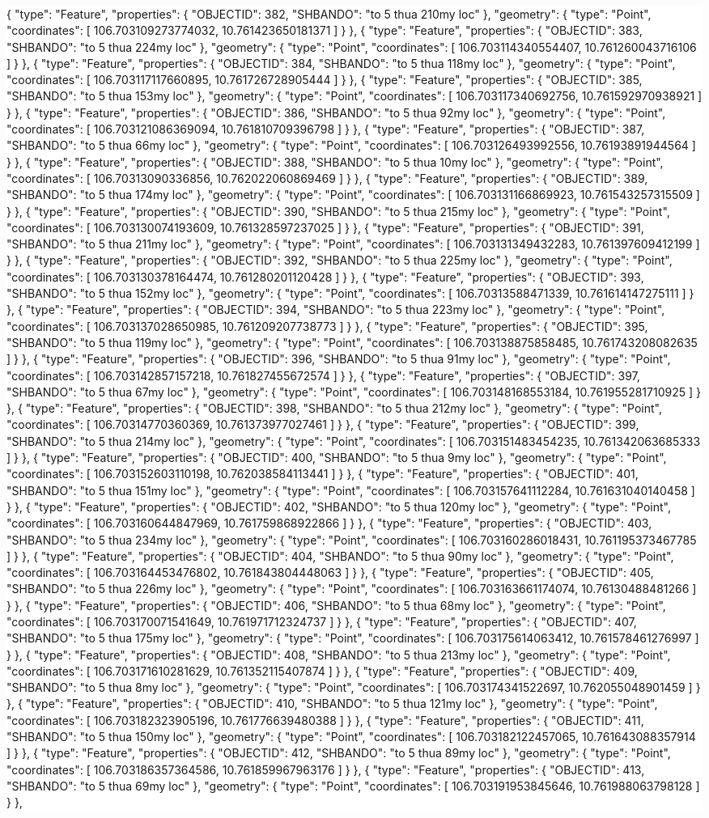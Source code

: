 { "type": "Feature", "properties": { "OBJECTID": 382, "SHBANDO": "to 5 thua 210my loc" }, "geometry": { "type": "Point", "coordinates": [ 106.703109273774032, 10.761423650181371 ] } },
{ "type": "Feature", "properties": { "OBJECTID": 383, "SHBANDO": "to 5 thua 224my loc" }, "geometry": { "type": "Point", "coordinates": [ 106.703114340554407, 10.761260043716106 ] } },
{ "type": "Feature", "properties": { "OBJECTID": 384, "SHBANDO": "to 5 thua 118my loc" }, "geometry": { "type": "Point", "coordinates": [ 106.703117117660895, 10.761726728905444 ] } },
{ "type": "Feature", "properties": { "OBJECTID": 385, "SHBANDO": "to 5 thua 153my loc" }, "geometry": { "type": "Point", "coordinates": [ 106.703117340692756, 10.761592970938921 ] } },
{ "type": "Feature", "properties": { "OBJECTID": 386, "SHBANDO": "to 5 thua 92my loc" }, "geometry": { "type": "Point", "coordinates": [ 106.703121086369094, 10.761810709396798 ] } },
{ "type": "Feature", "properties": { "OBJECTID": 387, "SHBANDO": "to 5 thua 66my loc" }, "geometry": { "type": "Point", "coordinates": [ 106.703126493992556, 10.76193891944564 ] } },
{ "type": "Feature", "properties": { "OBJECTID": 388, "SHBANDO": "to 5 thua 10my loc" }, "geometry": { "type": "Point", "coordinates": [ 106.70313090336856, 10.762022060869469 ] } },
{ "type": "Feature", "properties": { "OBJECTID": 389, "SHBANDO": "to 5 thua 174my loc" }, "geometry": { "type": "Point", "coordinates": [ 106.703131166869923, 10.761543257315509 ] } },
{ "type": "Feature", "properties": { "OBJECTID": 390, "SHBANDO": "to 5 thua 215my loc" }, "geometry": { "type": "Point", "coordinates": [ 106.703130074193609, 10.761328597237025 ] } },
{ "type": "Feature", "properties": { "OBJECTID": 391, "SHBANDO": "to 5 thua 211my loc" }, "geometry": { "type": "Point", "coordinates": [ 106.703131349432283, 10.761397609412199 ] } },
{ "type": "Feature", "properties": { "OBJECTID": 392, "SHBANDO": "to 5 thua 225my loc" }, "geometry": { "type": "Point", "coordinates": [ 106.703130378164474, 10.761280201120428 ] } },
{ "type": "Feature", "properties": { "OBJECTID": 393, "SHBANDO": "to 5 thua 152my loc" }, "geometry": { "type": "Point", "coordinates": [ 106.70313588471339, 10.761614147275111 ] } },
{ "type": "Feature", "properties": { "OBJECTID": 394, "SHBANDO": "to 5 thua 223my loc" }, "geometry": { "type": "Point", "coordinates": [ 106.703137028650985, 10.761209207738773 ] } },
{ "type": "Feature", "properties": { "OBJECTID": 395, "SHBANDO": "to 5 thua 119my loc" }, "geometry": { "type": "Point", "coordinates": [ 106.703138875858485, 10.761743208082635 ] } },
{ "type": "Feature", "properties": { "OBJECTID": 396, "SHBANDO": "to 5 thua 91my loc" }, "geometry": { "type": "Point", "coordinates": [ 106.703142857157218, 10.761827455672574 ] } },
{ "type": "Feature", "properties": { "OBJECTID": 397, "SHBANDO": "to 5 thua 67my loc" }, "geometry": { "type": "Point", "coordinates": [ 106.703148168553184, 10.761955281710925 ] } },
{ "type": "Feature", "properties": { "OBJECTID": 398, "SHBANDO": "to 5 thua 212my loc" }, "geometry": { "type": "Point", "coordinates": [ 106.70314770360369, 10.761373977027461 ] } },
{ "type": "Feature", "properties": { "OBJECTID": 399, "SHBANDO": "to 5 thua 214my loc" }, "geometry": { "type": "Point", "coordinates": [ 106.703151483454235, 10.761342063685333 ] } },
{ "type": "Feature", "properties": { "OBJECTID": 400, "SHBANDO": "to 5 thua 9my loc" }, "geometry": { "type": "Point", "coordinates": [ 106.703152603110198, 10.762038584113441 ] } },
{ "type": "Feature", "properties": { "OBJECTID": 401, "SHBANDO": "to 5 thua 151my loc" }, "geometry": { "type": "Point", "coordinates": [ 106.703157641112284, 10.761631040140458 ] } },
{ "type": "Feature", "properties": { "OBJECTID": 402, "SHBANDO": "to 5 thua 120my loc" }, "geometry": { "type": "Point", "coordinates": [ 106.703160644847969, 10.761759868922866 ] } },
{ "type": "Feature", "properties": { "OBJECTID": 403, "SHBANDO": "to 5 thua 234my loc" }, "geometry": { "type": "Point", "coordinates": [ 106.703160286018431, 10.761195373467785 ] } },
{ "type": "Feature", "properties": { "OBJECTID": 404, "SHBANDO": "to 5 thua 90my loc" }, "geometry": { "type": "Point", "coordinates": [ 106.703164453476802, 10.761843804448063 ] } },
{ "type": "Feature", "properties": { "OBJECTID": 405, "SHBANDO": "to 5 thua 226my loc" }, "geometry": { "type": "Point", "coordinates": [ 106.703163661174074, 10.76130488481266 ] } },
{ "type": "Feature", "properties": { "OBJECTID": 406, "SHBANDO": "to 5 thua 68my loc" }, "geometry": { "type": "Point", "coordinates": [ 106.703170071541649, 10.761971712324737 ] } },
{ "type": "Feature", "properties": { "OBJECTID": 407, "SHBANDO": "to 5 thua 175my loc" }, "geometry": { "type": "Point", "coordinates": [ 106.703175614063412, 10.761578461276997 ] } },
{ "type": "Feature", "properties": { "OBJECTID": 408, "SHBANDO": "to 5 thua 213my loc" }, "geometry": { "type": "Point", "coordinates": [ 106.703171610281629, 10.761352115407874 ] } },
{ "type": "Feature", "properties": { "OBJECTID": 409, "SHBANDO": "to 5 thua 8my loc" }, "geometry": { "type": "Point", "coordinates": [ 106.703174341522697, 10.762055048901459 ] } },
{ "type": "Feature", "properties": { "OBJECTID": 410, "SHBANDO": "to 5 thua 121my loc" }, "geometry": { "type": "Point", "coordinates": [ 106.703182323905196, 10.761776639480388 ] } },
{ "type": "Feature", "properties": { "OBJECTID": 411, "SHBANDO": "to 5 thua 150my loc" }, "geometry": { "type": "Point", "coordinates": [ 106.703182122457065, 10.761643088357914 ] } },
{ "type": "Feature", "properties": { "OBJECTID": 412, "SHBANDO": "to 5 thua 89my loc" }, "geometry": { "type": "Point", "coordinates": [ 106.703186357364586, 10.761859967963176 ] } },
{ "type": "Feature", "properties": { "OBJECTID": 413, "SHBANDO": "to 5 thua 69my loc" }, "geometry": { "type": "Point", "coordinates": [ 106.703191953845646, 10.761988063798128 ] } },